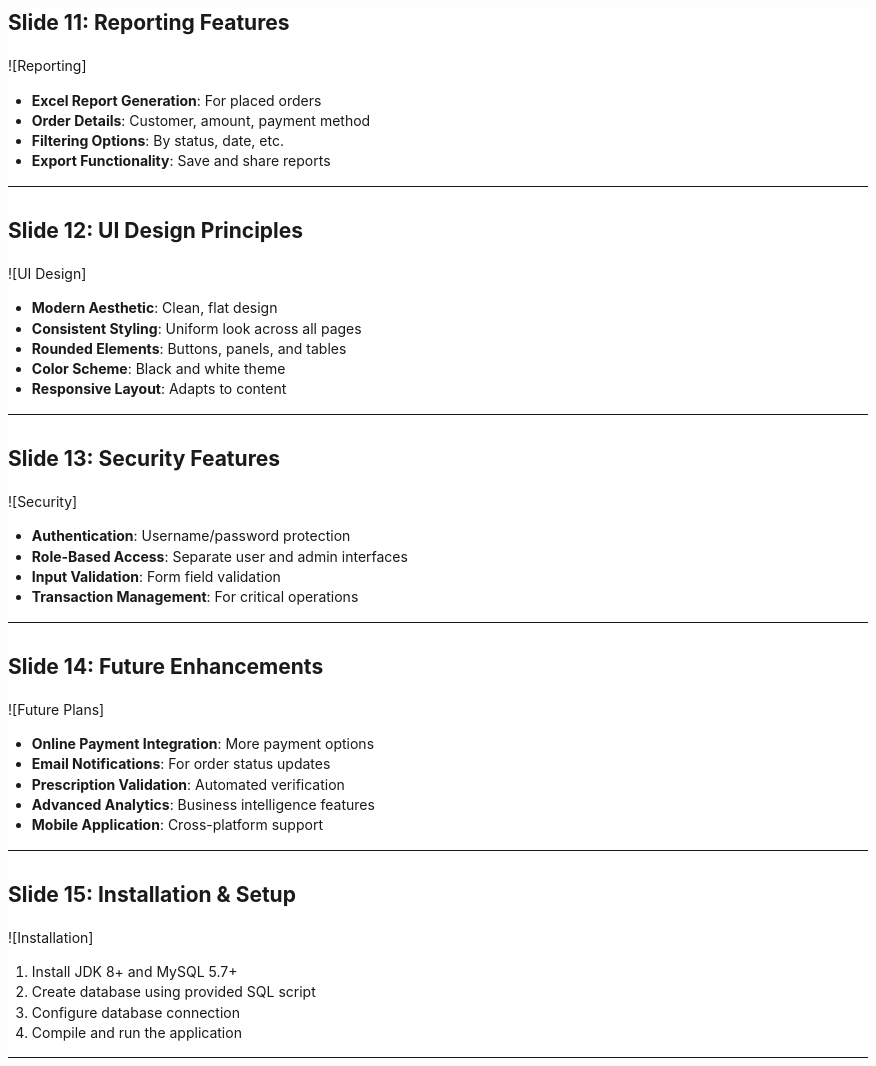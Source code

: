 
## Slide 11: Reporting Features
![Reporting]

- **Excel Report Generation**: For placed orders
- **Order Details**: Customer, amount, payment method
- **Filtering Options**: By status, date, etc.
- **Export Functionality**: Save and share reports

---

## Slide 12: UI Design Principles
![UI Design]

- **Modern Aesthetic**: Clean, flat design
- **Consistent Styling**: Uniform look across all pages
- **Rounded Elements**: Buttons, panels, and tables
- **Color Scheme**: Black and white theme
- **Responsive Layout**: Adapts to content

---

## Slide 13: Security Features
![Security]

- **Authentication**: Username/password protection
- **Role-Based Access**: Separate user and admin interfaces
- **Input Validation**: Form field validation
- **Transaction Management**: For critical operations

---

## Slide 14: Future Enhancements
![Future Plans]

- **Online Payment Integration**: More payment options
- **Email Notifications**: For order status updates
- **Prescription Validation**: Automated verification
- **Advanced Analytics**: Business intelligence features
- **Mobile Application**: Cross-platform support

---

## Slide 15: Installation & Setup
![Installation]

1. Install JDK 8+ and MySQL 5.7+
2. Create database using provided SQL script
3. Configure database connection
4. Compile and run the application

---